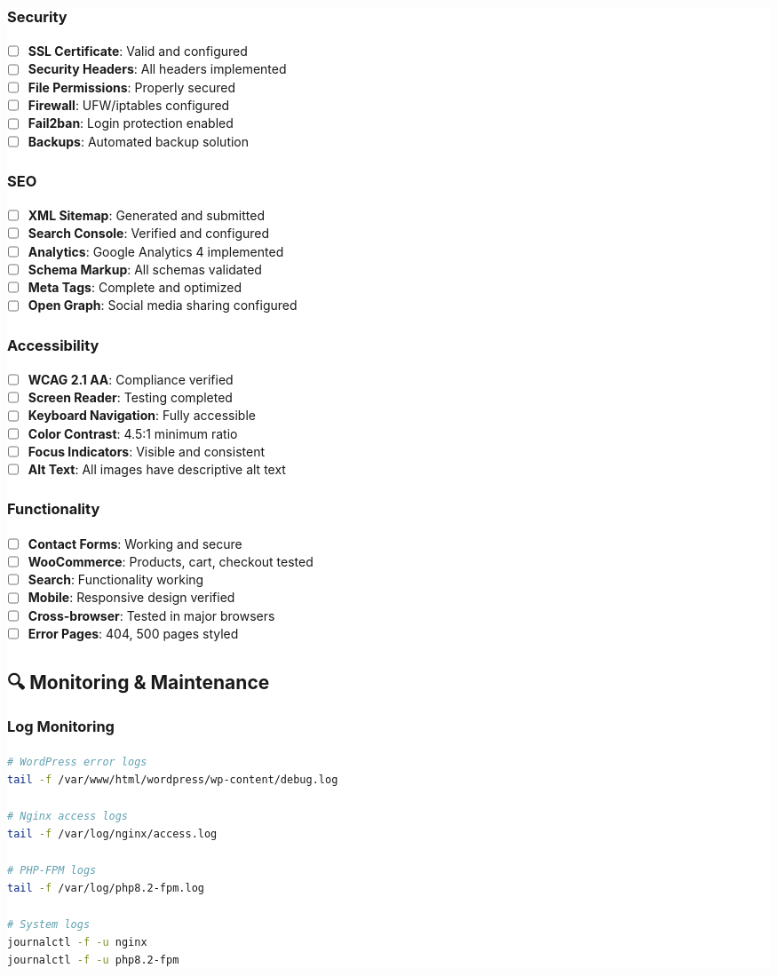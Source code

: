 ### Security
- [ ] **SSL Certificate**: Valid and configured
- [ ] **Security Headers**: All headers implemented
- [ ] **File Permissions**: Properly secured
- [ ] **Firewall**: UFW/iptables configured
- [ ] **Fail2ban**: Login protection enabled
- [ ] **Backups**: Automated backup solution

### SEO
- [ ] **XML Sitemap**: Generated and submitted
- [ ] **Search Console**: Verified and configured
- [ ] **Analytics**: Google Analytics 4 implemented
- [ ] **Schema Markup**: All schemas validated
- [ ] **Meta Tags**: Complete and optimized
- [ ] **Open Graph**: Social media sharing configured

### Accessibility
- [ ] **WCAG 2.1 AA**: Compliance verified
- [ ] **Screen Reader**: Testing completed
- [ ] **Keyboard Navigation**: Fully accessible
- [ ] **Color Contrast**: 4.5:1 minimum ratio
- [ ] **Focus Indicators**: Visible and consistent
- [ ] **Alt Text**: All images have descriptive alt text

### Functionality
- [ ] **Contact Forms**: Working and secure
- [ ] **WooCommerce**: Products, cart, checkout tested
- [ ] **Search**: Functionality working
- [ ] **Mobile**: Responsive design verified
- [ ] **Cross-browser**: Tested in major browsers
- [ ] **Error Pages**: 404, 500 pages styled

## 🔍 Monitoring & Maintenance

### Log Monitoring

```bash
# WordPress error logs
tail -f /var/www/html/wordpress/wp-content/debug.log

# Nginx access logs
tail -f /var/log/nginx/access.log

# PHP-FPM logs
tail -f /var/log/php8.2-fpm.log

# System logs
journalctl -f -u nginx
journalctl -f -u php8.2-fpm
```
